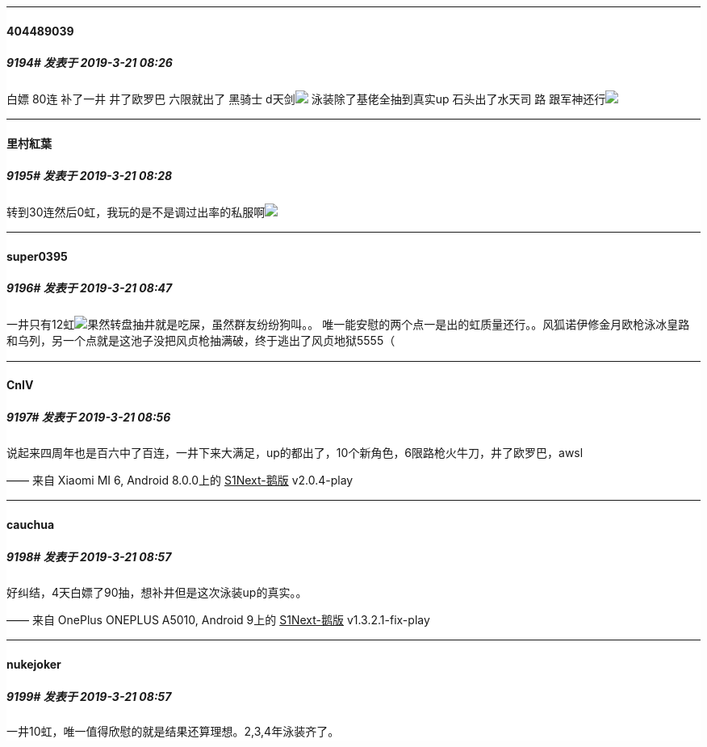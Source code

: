 *****

####  404489039  
##### 9194#       发表于 2019-3-21 08:26

白嫖 80连 补了一井 井了欧罗巴
六限就出了 黑骑士 d天剑<img src="https://static.saraba1st.com/image/smiley/face2017/125.png" referrerpolicy="no-referrer">
泳装除了基佬全抽到真实up
石头出了水天司 路 跟军神还行<img src="https://static.saraba1st.com/image/smiley/carton2017/018.gif" referrerpolicy="no-referrer">

*****

####  里村紅葉  
##### 9195#       发表于 2019-3-21 08:28

转到30连然后0虹，我玩的是不是调过出率的私服啊<img src="https://static.saraba1st.com/image/smiley/face2017/163.png" referrerpolicy="no-referrer">

*****

####  super0395  
##### 9196#       发表于 2019-3-21 08:47

一井只有12虹<img src="https://static.saraba1st.com/image/smiley/face2017/139.png" referrerpolicy="no-referrer">果然转盘抽井就是吃屎，虽然群友纷纷狗叫。。
唯一能安慰的两个点一是出的虹质量还行。。风狐诺伊修金月欧枪泳冰皇路和乌列，另一个点就是这池子没把风贞枪抽满破，终于逃出了风贞地狱5555（

*****

####  CnIV  
##### 9197#       发表于 2019-3-21 08:56

说起来四周年也是百六中了百连，一井下来大满足，up的都出了，10个新角色，6限路枪火牛刀，井了欧罗巴，awsl

—— 来自 Xiaomi MI 6, Android 8.0.0上的 [S1Next-鹅版](https://github.com/ykrank/S1-Next/releases) v2.0.4-play

*****

####  cauchua  
##### 9198#       发表于 2019-3-21 08:57

好纠结，4天白嫖了90抽，想补井但是这次泳装up的真实。。

—— 来自 OnePlus ONEPLUS A5010, Android 9上的 [S1Next-鹅版](https://github.com/ykrank/S1-Next/releases) v1.3.2.1-fix-play

*****

####  nukejoker  
##### 9199#       发表于 2019-3-21 08:57

一井10虹，唯一值得欣慰的就是结果还算理想。2,3,4年泳装齐了。
